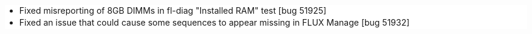 * Fixed misreporting of 8GB DIMMs in fl-diag "Installed RAM" test \[bug 51925]
* Fixed an issue that could cause some sequences to appear missing in FLUX Manage \[bug 51932]
